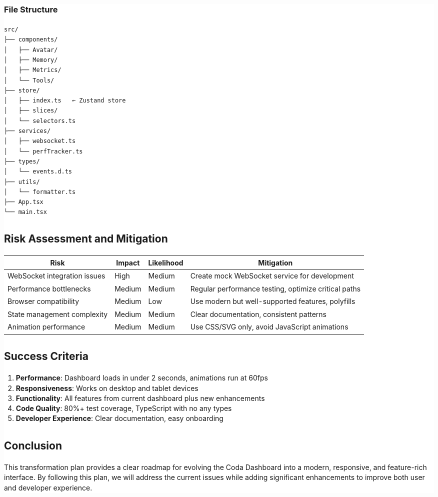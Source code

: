 ### File Structure

```
src/
├── components/
│   ├── Avatar/
│   ├── Memory/
│   ├── Metrics/
│   └── Tools/
├── store/
│   ├── index.ts   ← Zustand store
│   ├── slices/
│   └── selectors.ts
├── services/
│   ├── websocket.ts
│   └── perfTracker.ts
├── types/
│   └── events.d.ts
├── utils/
│   └── formatter.ts
├── App.tsx
└── main.tsx
```

## Risk Assessment and Mitigation

| Risk | Impact | Likelihood | Mitigation |
|------|--------|------------|------------|
| WebSocket integration issues | High | Medium | Create mock WebSocket service for development |
| Performance bottlenecks | Medium | Medium | Regular performance testing, optimize critical paths |
| Browser compatibility | Medium | Low | Use modern but well-supported features, polyfills |
| State management complexity | Medium | Medium | Clear documentation, consistent patterns |
| Animation performance | Medium | Medium | Use CSS/SVG only, avoid JavaScript animations |

## Success Criteria

1. **Performance**: Dashboard loads in under 2 seconds, animations run at 60fps
2. **Responsiveness**: Works on desktop and tablet devices
3. **Functionality**: All features from current dashboard plus new enhancements
4. **Code Quality**: 80%+ test coverage, TypeScript with no any types
5. **Developer Experience**: Clear documentation, easy onboarding

## Conclusion

This transformation plan provides a clear roadmap for evolving the Coda Dashboard into a modern, responsive, and feature-rich interface. By following this plan, we will address the current issues while adding significant enhancements to improve both user and developer experience.
